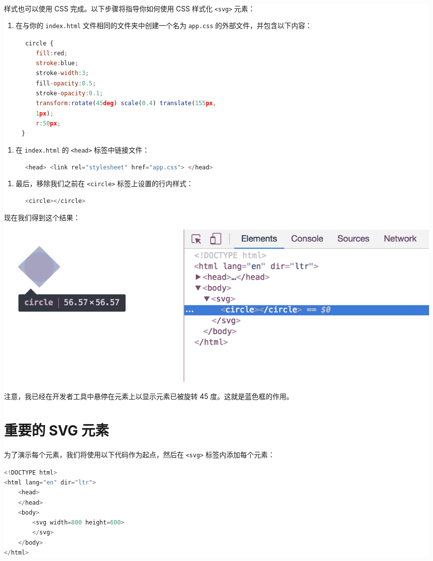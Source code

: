 样式也可以使用 CSS 完成。以下步骤将指导你如何使用 CSS 样式化 `<svg>` 元素：

1.  在与你的 `index.html` 文件相同的文件夹中创建一个名为 `app.css` 的外部文件，并包含以下内容：

```js
      circle {
         fill:red;
         stroke:blue;
         stroke-width:3;
         fill-opacity:0.5;
         stroke-opacity:0.1;
         transform:rotate(45deg) scale(0.4) translate(155px, 
         1px);
         r:50px;
     }
```

1.  在 `index.html` 的 `<head>` 标签中链接文件：

```js
      <head> <link rel="stylesheet" href="app.css"> </head>
```

1.  最后，移除我们之前在 `<circle>` 标签上设置的行内样式：

```js
      <circle></circle>
```

现在我们得到这个结果：

![](img/2828e708-a86d-4184-be53-2cb6988870be.png)

注意，我已经在开发者工具中悬停在元素上以显示元素已被旋转 45 度。这就是蓝色框的作用。

# 重要的 SVG 元素

为了演示每个元素，我们将使用以下代码作为起点，然后在 `<svg>` 标签内添加每个元素：

```js
<!DOCTYPE html>
<html lang="en" dir="ltr">
    <head>
    </head>
    <body>
        <svg width=800 height=600>
        </svg>
    </body>
</html>
```
